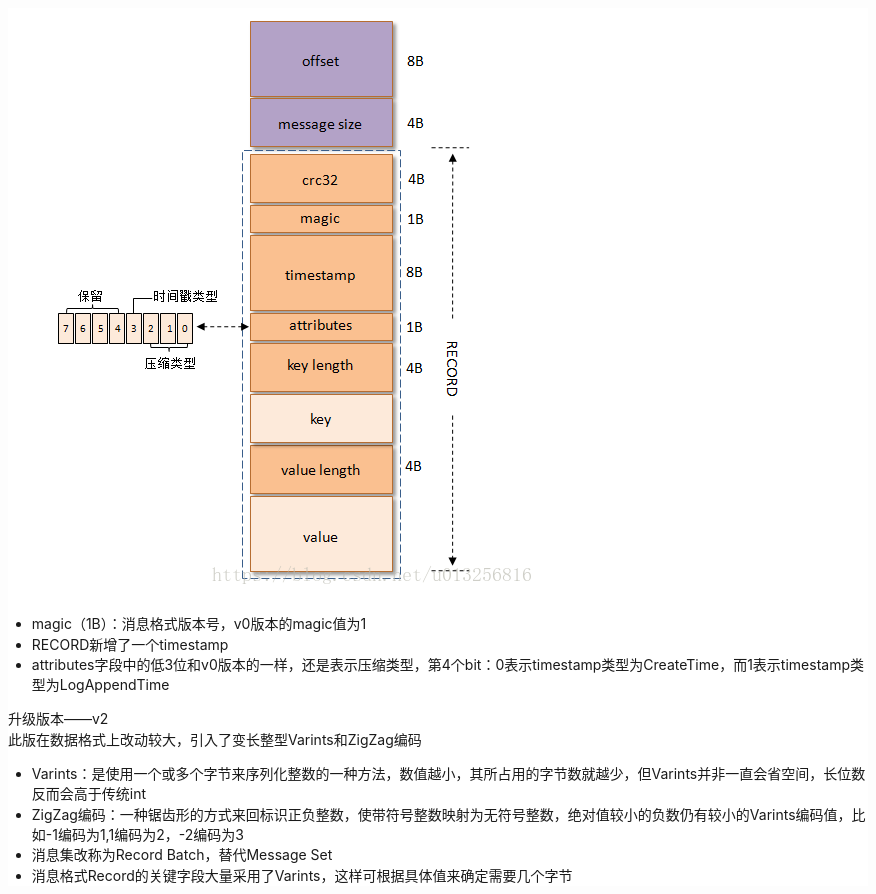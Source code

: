 ![](../../../../../../../pictures/kafka/08Log/v1.png) 
- magic（1B）：消息格式版本号，v0版本的magic值为1
- RECORD新增了一个timestamp
- attributes字段中的低3位和v0版本的一样，还是表示压缩类型，第4个bit：0表示timestamp类型为CreateTime，而1表示timestamp类型为LogAppendTime

升级版本——v2   
此版在数据格式上改动较大，引入了变长整型Varints和ZigZag编码
- Varints：是使用一个或多个字节来序列化整数的一种方法，数值越小，其所占用的字节数就越少，但Varints并非一直会省空间，长位数反而会高于传统int
- ZigZag编码：一种锯齿形的方式来回标识正负整数，使带符号整数映射为无符号整数，绝对值较小的负数仍有较小的Varints编码值，比如-1编码为1,1编码为2，-2编码为3
- 消息集改称为Record Batch，替代Message Set
- 消息格式Record的关键字段大量采用了Varints，这样可根据具体值来确定需要几个字节